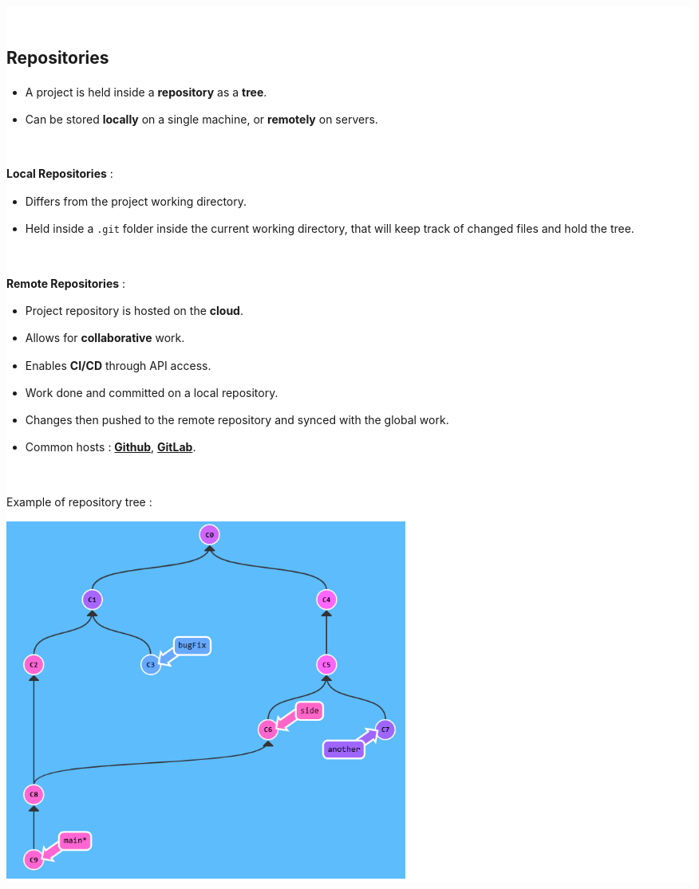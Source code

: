 <br>

## Repositories

- A project is held inside a **repository** as a **tree**.

- Can be stored **locally** on a single machine, or **remotely** on servers.

<br>

**Local Repositories** :

- Differs from the project working directory.

- Held inside a `.git` folder inside the current working directory, that will keep track of changed files and hold the tree.

<br>

**Remote Repositories** :

- Project repository is hosted on the **cloud**.

- Allows for **collaborative** work.

- Enables **CI/CD** through API access.

- Work done and committed on a local repository. 

- Changes then pushed to the remote repository and synced with the global work.

- Common hosts : **[Github](https://github.com)**, **[GitLab](https://about.gitlab.com)**.

<br>

Example of repository tree :

<img src="assets/git_tree.png" alt="drawing" width="500"/>
